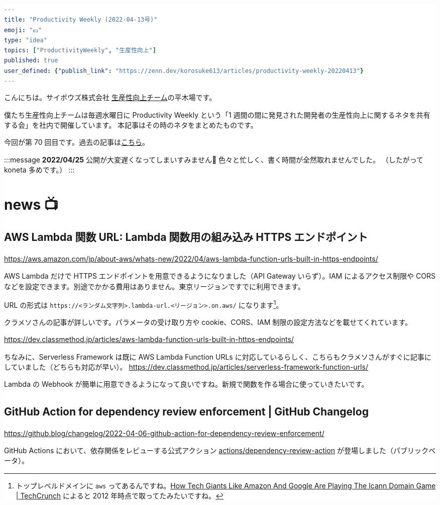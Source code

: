 ```yaml
---
title: "Productivity Weekly (2022-04-13号)"
emoji: "💷"
type: "idea"
topics: ["ProductivityWeekly", "生産性向上"]
published: true
user_defined: {"publish_link": "https://zenn.dev/korosuke613/articles/productivity-weekly-20220413"}
---
```


こんにちは。サイボウズ株式会社 [生産性向上チーム](https://note.com/cybozu_dev/n/n1c1b44bf72f6)の平木場です。

僕たち生産性向上チームは毎週水曜日に Productivity Weekly という「1 週間の間に発見された開発者の生産性向上に関するネタを共有する会」を社内で開催しています。
本記事はその時のネタをまとめたものです。

今回が第 70 回目です。過去の記事は[こちら](https://zenn.dev/topics/productivityweekly?order=latest)。

:::message 
**2022/04/25**
公開が大変遅くなってしまいすみません🙇
色々と忙しく、書く時間が全然取れませんでした。
（したがって koneta 多めです。）
:::

# news 📺

## AWS Lambda 関数 URL: Lambda 関数用の組み込み HTTPS エンドポイント
https://aws.amazon.com/jp/about-aws/whats-new/2022/04/aws-lambda-function-urls-built-in-https-endpoints/


AWS Lambda だけで HTTPS エンドポイントを用意できるようになりました（API Gateway いらず）。IAM によるアクセス制限や CORS などを設定できます。別途でかかる費用はありません。東京リージョンですでに利用できます。

URL の形式は `https://<ランダム文字列>.lambda-url.<リージョン>.on.aws/` になります[^lambda_url]。

クラメソさんの記事が詳しいです。パラメータの受け取り方や cookie、CORS、IAM 制限の設定方法などを載せてくれています。

https://dev.classmethod.jp/articles/aws-lambda-function-urls-built-in-https-endpoints/

ちなみに、Serverless Framework は既に AWS Lambda Function URLs に対応しているらしく、こちらもクラメソさんがすぐに記事にしていました（どちらも対応が早い）。
https://dev.classmethod.jp/articles/serverless-framework-function-urls/

Lambda の Webhook が簡単に用意できるようになって良いですね。新規で関数を作る場合に使っていきたいです。

[^lambda_url]: トップレベルドメインに `aws` ってあるんですね。[How Tech Giants Like Amazon And Google Are Playing The Icann Domain Game | TechCrunch](https://techcrunch.com/2012/06/13/how-tech-giants-are-playing-the-icann-domain-game/) によると 2012 年時点で取ってたみたいですね。

## GitHub Action for dependency review enforcement | GitHub Changelog
https://github.blog/changelog/2022-04-06-github-action-for-dependency-review-enforcement/

GitHub Actions において、依存関係をレビューする公式アクション [actions/dependency-review-action](https://github.com/actions/dependency-review-action) が登場しました（パブリックベータ）。


[^dependa_check]: がんばればできるのかもしれない。
[^other]: 他にもアプデを試した方が記事を出しているので、こちらも参考になると思います。[[Changes to S3 Bucket Drift Detection] Terraform AWS Provider 4.9のaws_s3_bucketリソースにおけるアップデート内容 | gkzz.dev](https://gkzz.dev/posts/changes-to-s3-bucket-drift-detection-with-aws-provider-v4/)
